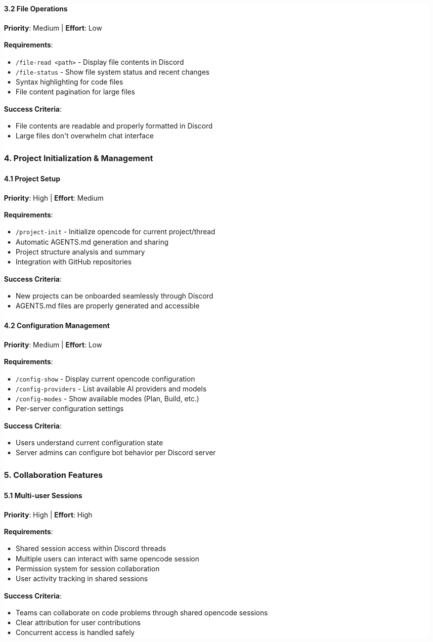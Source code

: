 #### 3.2 File Operations
**Priority**: Medium | **Effort**: Low

**Requirements**:
- `/file-read <path>` - Display file contents in Discord
- `/file-status` - Show file system status and recent changes
- Syntax highlighting for code files
- File content pagination for large files

**Success Criteria**:
- File contents are readable and properly formatted in Discord
- Large files don't overwhelm chat interface

### 4. Project Initialization & Management

#### 4.1 Project Setup
**Priority**: High | **Effort**: Medium

**Requirements**:
- `/project-init` - Initialize opencode for current project/thread
- Automatic AGENTS.md generation and sharing
- Project structure analysis and summary
- Integration with GitHub repositories

**Success Criteria**:
- New projects can be onboarded seamlessly through Discord
- AGENTS.md files are properly generated and accessible

#### 4.2 Configuration Management
**Priority**: Medium | **Effort**: Low

**Requirements**:
- `/config-show` - Display current opencode configuration
- `/config-providers` - List available AI providers and models
- `/config-modes` - Show available modes (Plan, Build, etc.)
- Per-server configuration settings

**Success Criteria**:
- Users understand current configuration state
- Server admins can configure bot behavior per Discord server

### 5. Collaboration Features

#### 5.1 Multi-user Sessions
**Priority**: High | **Effort**: High

**Requirements**:
- Shared session access within Discord threads
- Multiple users can interact with same opencode session
- Permission system for session collaboration
- User activity tracking in shared sessions

**Success Criteria**:
- Teams can collaborate on code problems through shared opencode sessions
- Clear attribution for user contributions
- Concurrent access is handled safely
